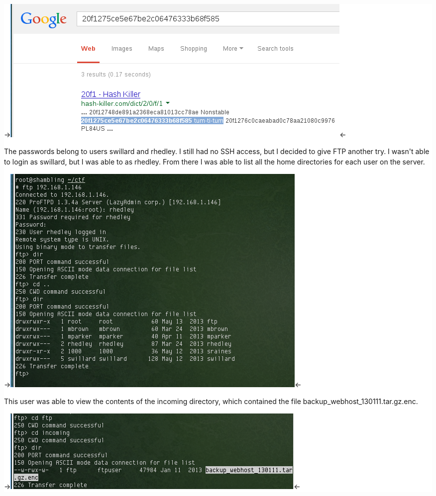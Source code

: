 ->![](/images/2013-12-28/20.png)<-

The passwords belong to users swillard and rhedley. I still had no SSH access, but I decided to give FTP another try. I wasn't able to login as swillard, but I was able to as rhedley. From there I was able to list all the home directories for each user on the server.

->![](/images/2013-12-28/21.png)<-

This user was able to view the contents of the incoming directory, which contained the file backup_webhost_130111.tar.gz.enc. 

->![](/images/2013-12-28/22.png)<-
